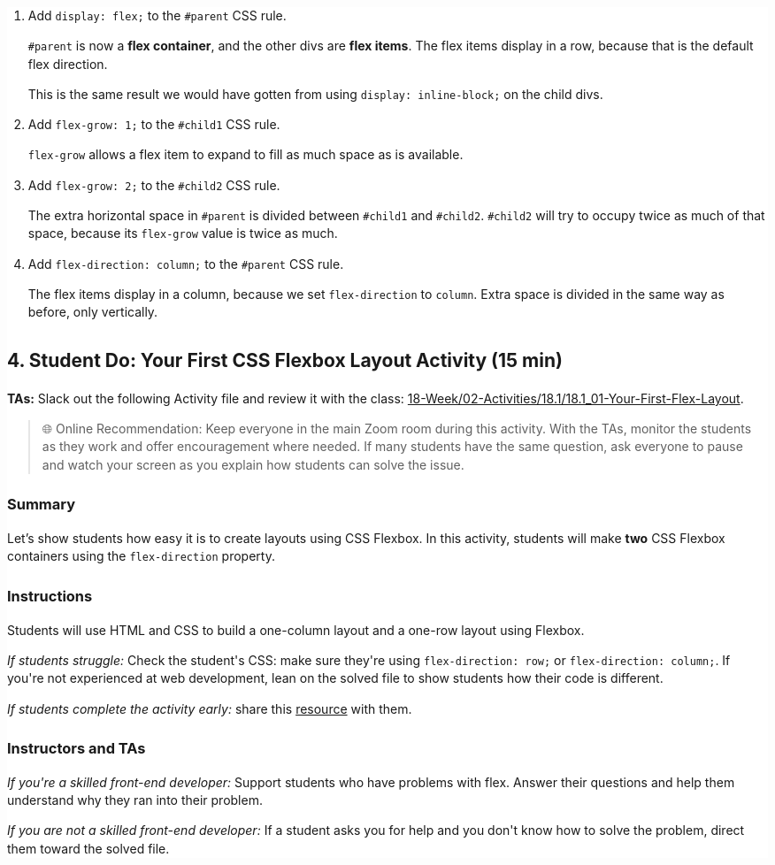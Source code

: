 1. Add `display: flex;` to the `#parent` CSS rule.

	`#parent` is now a **flex container**, and the other divs are **flex items**. The flex items display in a row, because that is the default flex direction.

	This is the same result we would have gotten from using `display: inline-block;` on the child divs.

1. Add `flex-grow: 1;` to the `#child1` CSS rule.

	`flex-grow` allows a flex item to expand to fill as much space as is available.

1. Add `flex-grow: 2;` to the `#child2` CSS rule.

	The extra horizontal space in `#parent` is divided between `#child1` and `#child2`. `#child2` will try to occupy twice as much of that space, because its `flex-grow` value is twice as much.

1. Add `flex-direction: column;` to the `#parent` CSS rule.

	The flex items display in a column, because we set `flex-direction` to `column`. Extra space is divided in the same way as before, only vertically.

## 4. Student Do: Your First CSS Flexbox Layout Activity (15 min)

**TAs:** Slack out the following Activity file and review it with the class: [18-Week/02-Activities/18.1/18.1_01-Your-First-Flex-Layout](https://docs.google.com/document/u/1/d/11rafjCljboDVLhrT7XrIiFzMjueDqAPX4HlGYZMAHPI/).

> :globe_with_meridians: Online Recommendation: Keep everyone in the main Zoom room during this activity. With the TAs, monitor the students as they work and offer encouragement where needed. If many students have the same question, ask everyone to pause and watch your screen as you explain how students can solve the issue.

### Summary

Let’s show students how easy it is to create layouts using CSS Flexbox. In this activity, students will make **two** CSS Flexbox containers using the `flex-direction` property.

### Instructions

Students will use HTML and CSS to build a one-column layout and a one-row layout using Flexbox.

_If students struggle:_ Check the student's CSS: make sure they're using `flex-direction: row;` or `flex-direction: column;`. If you're not experienced at web development, lean on the solved file to show students how their code is different.

_If students complete the activity early:_ share this [resource](https://yoksel.github.io/flex-cheatsheet/) with them.

### Instructors and TAs

_If you're a skilled front-end developer:_ Support students who have problems with flex. Answer their questions and help them understand why they ran into their problem.

_If you are not a skilled front-end developer:_ If a student asks you for help and you don't know how to solve the problem, direct them toward the solved file.
